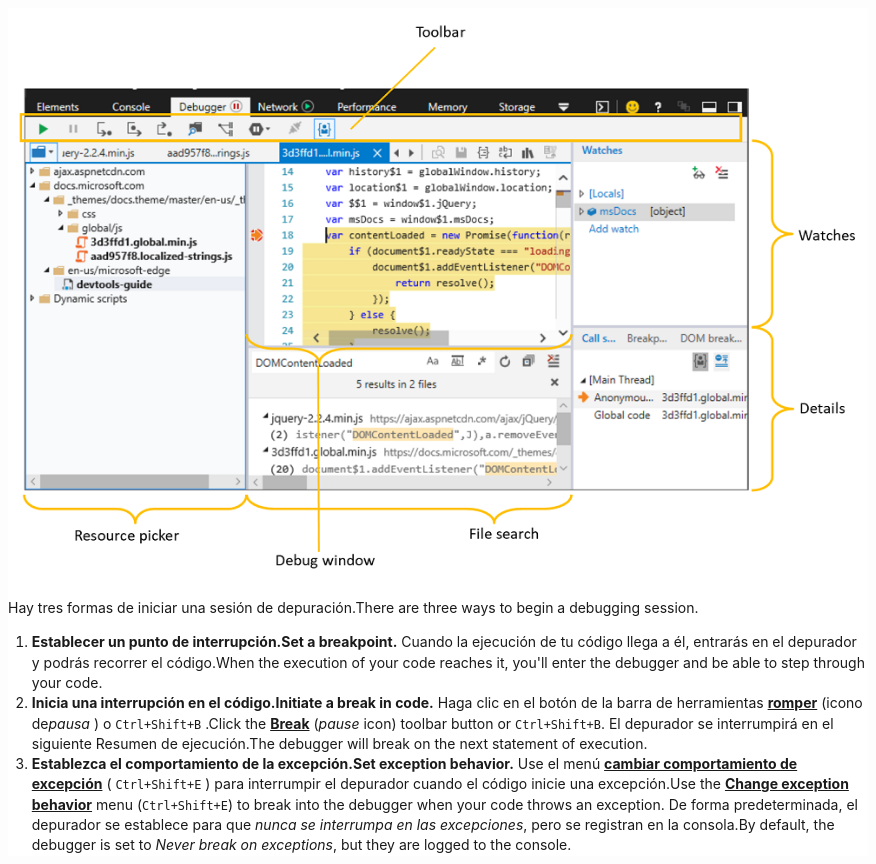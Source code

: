 ![El depurador de DevTools de Microsoft Edge](./media/debugger.png)

<span data-ttu-id="9b051-115">Hay tres formas de iniciar una sesión de depuración.</span><span class="sxs-lookup"><span data-stu-id="9b051-115">There are three ways to begin a debugging session.</span></span>

1. **<span data-ttu-id="9b051-116">Establecer un punto de interrupción.</span><span class="sxs-lookup"><span data-stu-id="9b051-116">Set a breakpoint.</span></span>** <span data-ttu-id="9b051-117">Cuando la ejecución de tu código llega a él, entrarás en el depurador y podrás recorrer el código.</span><span class="sxs-lookup"><span data-stu-id="9b051-117">When the execution of your code reaches it, you'll enter the debugger and be able to step through your code.</span></span>
2. **<span data-ttu-id="9b051-118">Inicia una interrupción en el código.</span><span class="sxs-lookup"><span data-stu-id="9b051-118">Initiate a break in code.</span></span>** <span data-ttu-id="9b051-119">Haga clic en el botón de la barra de herramientas [**romper**](#toolbar) (icono de*pausa* ) o `Ctrl+Shift+B` .</span><span class="sxs-lookup"><span data-stu-id="9b051-119">Click the [**Break**](#toolbar) (*pause* icon) toolbar button or `Ctrl+Shift+B`.</span></span> <span data-ttu-id="9b051-120">El depurador se interrumpirá en el siguiente Resumen de ejecución.</span><span class="sxs-lookup"><span data-stu-id="9b051-120">The debugger will break on the next statement of execution.</span></span>
3. **<span data-ttu-id="9b051-121">Establezca el comportamiento de la excepción.</span><span class="sxs-lookup"><span data-stu-id="9b051-121">Set exception behavior.</span></span>** <span data-ttu-id="9b051-122">Use el menú [**cambiar comportamiento de excepción**](#toolbar) ( `Ctrl+Shift+E` ) para interrumpir el depurador cuando el código inicie una excepción.</span><span class="sxs-lookup"><span data-stu-id="9b051-122">Use the [**Change exception behavior**](#toolbar) menu (`Ctrl+Shift+E`) to break into the debugger when your code throws an exception.</span></span> <span data-ttu-id="9b051-123">De forma predeterminada, el depurador se establece para que *nunca se interrumpa en las excepciones*, pero se registran en la consola.</span><span class="sxs-lookup"><span data-stu-id="9b051-123">By default, the debugger is set to *Never break on exceptions*, but they are logged to the console.</span></span>
